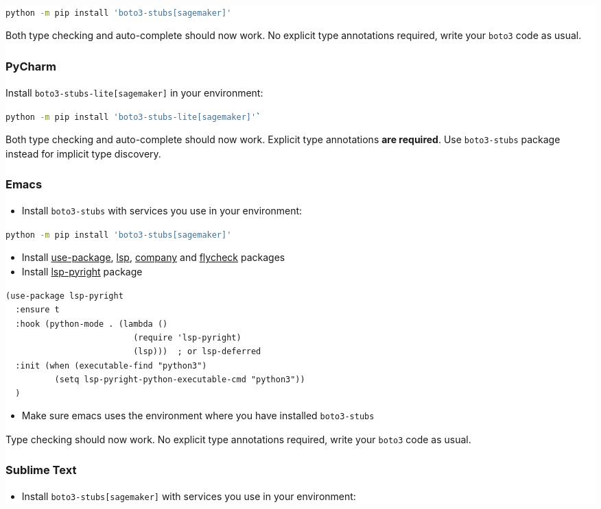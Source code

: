 ```bash
python -m pip install 'boto3-stubs[sagemaker]'
```

Both type checking and auto-complete should now work. No explicit type
annotations required, write your `boto3` code as usual.

<a id="pycharm"></a>

### PyCharm

Install `boto3-stubs-lite[sagemaker]` in your environment:

```bash
python -m pip install 'boto3-stubs-lite[sagemaker]'`
```

Both type checking and auto-complete should now work. Explicit type annotations
**are required**. Use `boto3-stubs` package instead for implicit type
discovery.

<a id="emacs"></a>

### Emacs

- Install `boto3-stubs` with services you use in your environment:

```bash
python -m pip install 'boto3-stubs[sagemaker]'
```

- Install [use-package](https://github.com/jwiegley/use-package),
  [lsp](https://github.com/emacs-lsp/lsp-mode/),
  [company](https://github.com/company-mode/company-mode) and
  [flycheck](https://github.com/flycheck/flycheck) packages
- Install [lsp-pyright](https://github.com/emacs-lsp/lsp-pyright) package

```elisp
(use-package lsp-pyright
  :ensure t
  :hook (python-mode . (lambda ()
                          (require 'lsp-pyright)
                          (lsp)))  ; or lsp-deferred
  :init (when (executable-find "python3")
          (setq lsp-pyright-python-executable-cmd "python3"))
  )
```

- Make sure emacs uses the environment where you have installed `boto3-stubs`

Type checking should now work. No explicit type annotations required, write
your `boto3` code as usual.

<a id="sublime-text"></a>

### Sublime Text

- Install `boto3-stubs[sagemaker]` with services you use in your environment:
